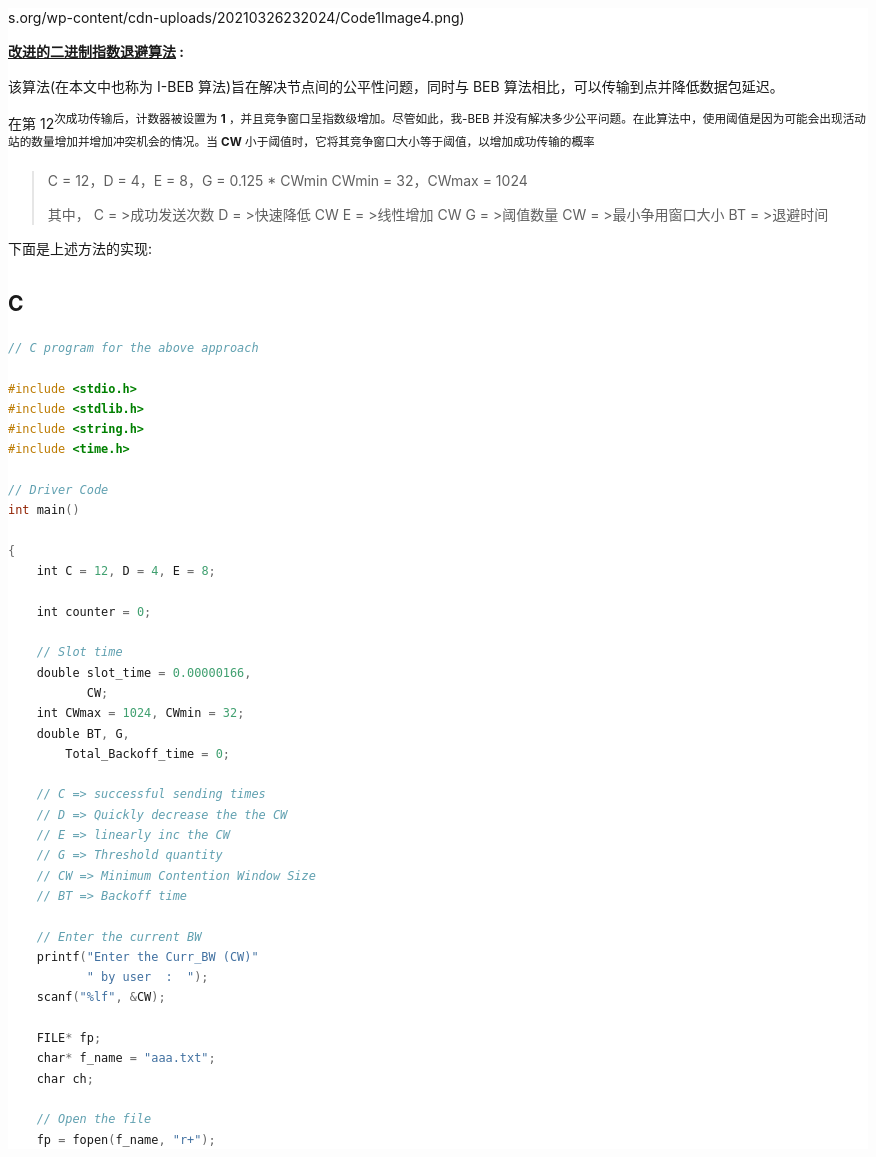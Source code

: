 s.org/wp-content/cdn-uploads/20210326232024/Code1Image4.png)

**<u>改进的二进制指数退避算法</u> :**

该算法(在本文中也称为 I-BEB 算法)旨在解决节点间的公平性问题，同时与 BEB 算法相比，可以传输到点并降低数据包延迟。

在第 12<sup>次成功传输后，计数器被设置为 **1** ，并且竞争窗口呈指数级增加。尽管如此，我-BEB 并没有解决多少公平问题。在此算法中，使用阈值是因为可能会出现活动站的数量增加并增加冲突机会的情况。当 **CW** 小于阈值时，它将其竞争窗口大小等于阈值，以增加成功传输的概率</sup>

> C = 12，D = 4，E = 8，G = 0.125 * CWmin
> CWmin = 32，CWmax = 1024
> 
> 其中，
> C = >成功发送次数
> D = >快速降低 CW
> E = >线性增加 CW
> G = >阈值数量
> CW = >最小争用窗口大小
> BT = >退避时间

下面是上述方法的实现:

## C

```cpp
// C program for the above approach

#include <stdio.h>
#include <stdlib.h>
#include <string.h>
#include <time.h>

// Driver Code
int main()

{
    int C = 12, D = 4, E = 8;

    int counter = 0;

    // Slot time
    double slot_time = 0.00000166,
           CW;
    int CWmax = 1024, CWmin = 32;
    double BT, G,
        Total_Backoff_time = 0;

    // C => successful sending times
    // D => Quickly decrease the the CW
    // E => linearly inc the CW
    // G => Threshold quantity
    // CW => Minimum Contention Window Size
    // BT => Backoff time

    // Enter the current BW
    printf("Enter the Curr_BW (CW)"
           " by user  :  ");
    scanf("%lf", &CW);

    FILE* fp;
    char* f_name = "aaa.txt";
    char ch;

    // Open the file
    fp = fopen(f_name, "r+");

```